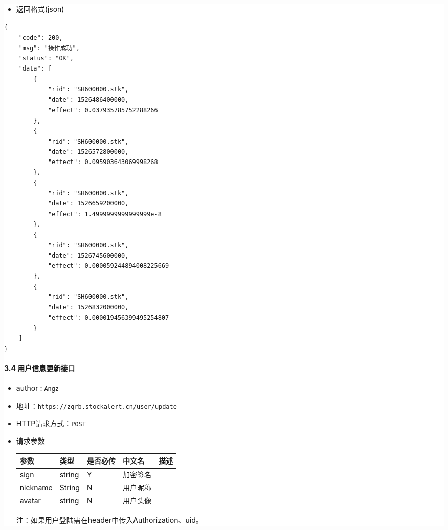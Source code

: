 - 返回格式(json)

```
{
    "code": 200,
    "msg": "操作成功",
    "status": "OK",
    "data": [
        {
            "rid": "SH600000.stk",
            "date": 1526486400000,
            "effect": 0.037935785752288266
        },
        {
            "rid": "SH600000.stk",
            "date": 1526572800000,
            "effect": 0.095903643069998268
        },
        {
            "rid": "SH600000.stk",
            "date": 1526659200000,
            "effect": 1.4999999999999999e-8
        },
        {
            "rid": "SH600000.stk",
            "date": 1526745600000,
            "effect": 0.000059244894008225669
        },
        {
            "rid": "SH600000.stk",
            "date": 1526832000000,
            "effect": 0.000019456399495254807
        }
    ]
}
```

#### 3.4 用户信息更新接口

- author : `Angz`

- 地址：`https://zqrb.stockalert.cn/user/update`

- HTTP请求方式：`POST`

- 请求参数

  | 参数    | 类型   | 是否必传 | 中文名   | 描述             |
  | ------- | ------ | ------ | -------- | ---------------- |
  | sign    | string |   Y     | 加密签名 |                  |
  | nickname | String |   N    | 用户昵称 |  |
  | avatar | string | N | 用户头像 | |
  注：如果用户登陆需在header中传入Authorization、uid。
